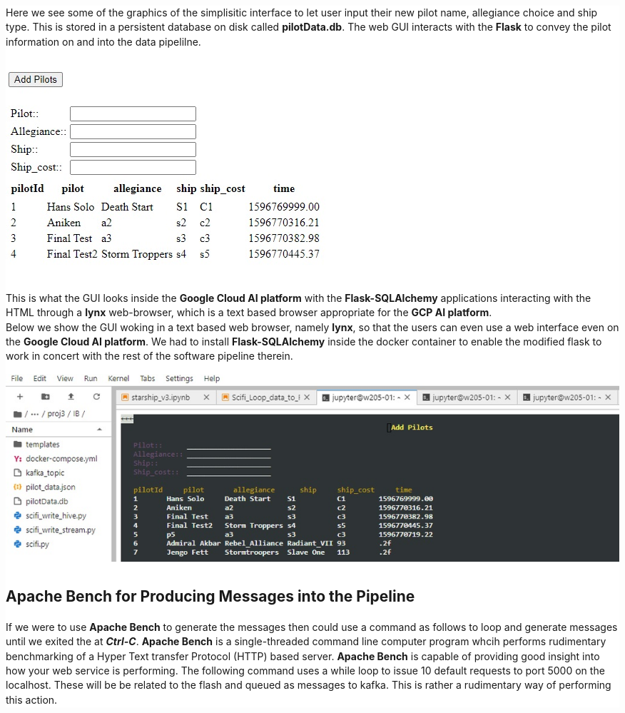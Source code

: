 Here we see some of the graphics of the simplisitic interface to let user input their new pilot name, allegiance choice and ship type.  This is stored in a persistent database on disk called **pilotData.db**.  The web GUI interacts with the **Flask** to convey the pilot information on and into the data pipelilne.

![GUI_image](img/GUI_1.jpg)

This is what the GUI looks inside the **Google Cloud AI platform** with the **Flask-SQLAlchemy** applications interacting with the HTML through a **lynx** web-browser, which is a text based browser appropriate for the **GCP AI platform**.    
Below we show the GUI woking in a text based web browser, namely **lynx**, so that the users can even use a web interface even on the **Google Cloud AI platform**.  We had to install **Flask-SQLAlchemy** inside the docker container to enable the modified flask to work in concert with the rest of the software pipeline therein.

![Lynx_GUI_interface](img/GUI_lynx.jpg)

## Apache Bench for Producing Messages into the Pipeline ##

If we were to use **Apache Bench** to generate the messages then could use a command as follows to loop and generate messages until we exited the at **_Ctrl-C_**.  **Apache Bench** is a single-threaded command line computer program whcih performs rudimentary benchmarking of a Hyper Text transfer Protocol (HTTP) based server.   **Apache Bench** is capable of providing good insight into how your web service is performing.  The following command uses a while loop to issue 10 default requests to port 5000 on the localhost.  These will be be related to the flash and queued as messages to kafka. This is rather a rudimentary way of performing this action. 
